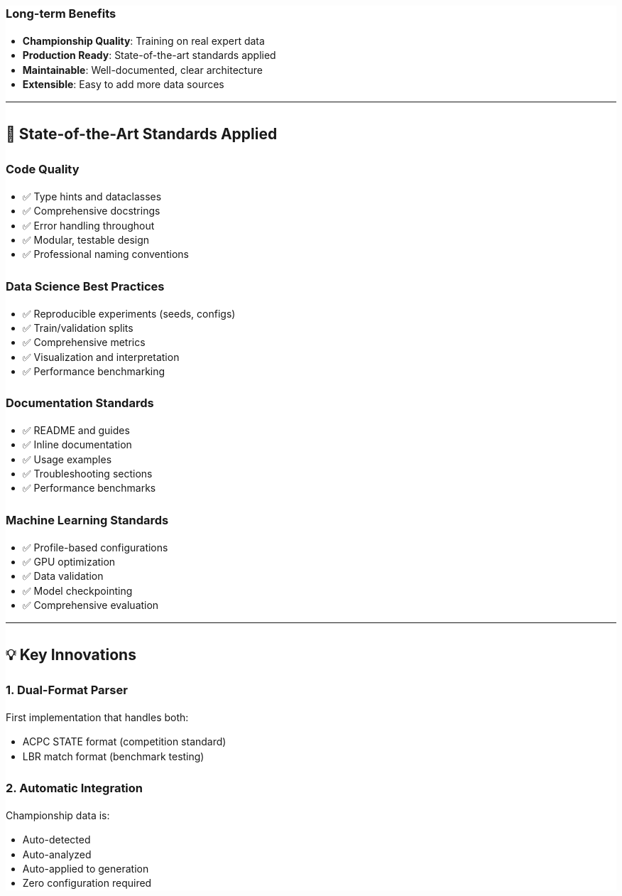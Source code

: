 ### Long-term Benefits
- **Championship Quality**: Training on real expert data
- **Production Ready**: State-of-the-art standards applied
- **Maintainable**: Well-documented, clear architecture
- **Extensible**: Easy to add more data sources

---

## 🎯 State-of-the-Art Standards Applied

### Code Quality
- ✅ Type hints and dataclasses
- ✅ Comprehensive docstrings
- ✅ Error handling throughout
- ✅ Modular, testable design
- ✅ Professional naming conventions

### Data Science Best Practices
- ✅ Reproducible experiments (seeds, configs)
- ✅ Train/validation splits
- ✅ Comprehensive metrics
- ✅ Visualization and interpretation
- ✅ Performance benchmarking

### Documentation Standards
- ✅ README and guides
- ✅ Inline documentation
- ✅ Usage examples
- ✅ Troubleshooting sections
- ✅ Performance benchmarks

### Machine Learning Standards
- ✅ Profile-based configurations
- ✅ GPU optimization
- ✅ Data validation
- ✅ Model checkpointing
- ✅ Comprehensive evaluation

---

## 💡 Key Innovations

### 1. Dual-Format Parser
First implementation that handles both:
- ACPC STATE format (competition standard)
- LBR match format (benchmark testing)

### 2. Automatic Integration
Championship data is:
- Auto-detected
- Auto-analyzed
- Auto-applied to generation
- Zero configuration required
